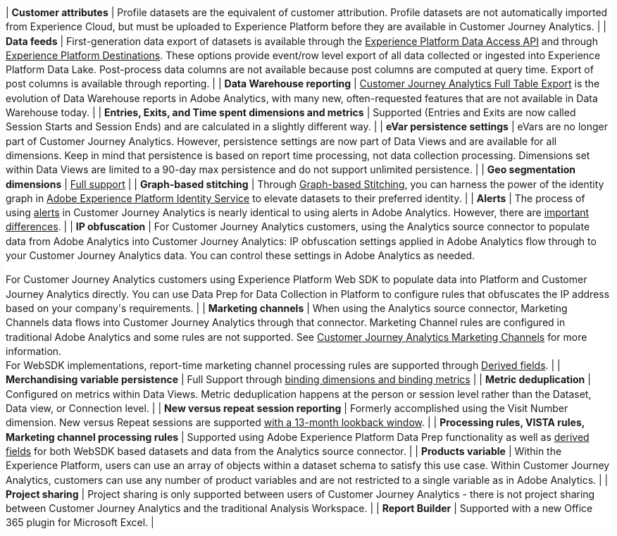 | **Customer attributes** | Profile datasets are the equivalent of customer attribution. Profile datasets are not automatically imported from Experience Cloud, but must be uploaded to Experience Platform before they are available in Customer Journey Analytics. |
| **Data feeds** | First-generation data export of datasets is available through the [Experience Platform Data Access API](https://experienceleague.adobe.com/en/docs/experience-platform/data-access/api) and through [Experience Platform Destinations](https://experienceleague.adobe.com/en/docs/experience-platform/destinations/ui/activate/export-datasets). These options provide event/row level export of all data collected or ingested into Experience Platform Data Lake. Post-process data columns are not available because post columns are computed at query time. Export of post columns is available through reporting. |
| **Data Warehouse reporting** | [Customer Journey Analytics Full Table Export](/help/analysis-workspace/export/export-cloud.md) is the evolution of Data Warehouse reports in Adobe Analytics, with many new, often-requested features that are not available in Data Warehouse today. |
| **Entries, Exits, and Time spent dimensions and metrics** | Supported (Entries and Exits are now called Session Starts and Session Ends) and are calculated in a slightly different way. |
| **eVar persistence settings** | eVars are no longer part of Customer Journey Analytics. However, persistence settings are now part of Data Views and are available for all dimensions. Keep in mind that persistence is based on report time processing, not data collection processing. Dimensions set within Data Views are limited to a 90-day max persistence and do not support unlimited persistence. |
| **Geo segmentation dimensions** | [Full support](https://experienceleague.adobe.com/en/docs/experience-platform/datastreams/configure) |
| **Graph-based stitching** | Through [Graph-based Stitching](https://experienceleague.adobe.com/en/docs/analytics-platform/using/stitching/overview#graph-based-stitching), you can harness the power of the identity graph in [Adobe Experience Platform Identity Service](https://experienceleague.adobe.com/en/docs/experience-platform/identity/home) to elevate datasets to their preferred identity. |
| **Alerts** | The process of using [alerts](/help/components/c-intelligent-alerts/intelligent-alerts.md) in Customer Journey Analytics is nearly identical to using alerts in Adobe Analytics. However, there are [important differences](https://experienceleague.adobe.com/en/docs/analytics-platform/using/cja-components/alerts/alerts-feature-comparison). |
| **IP obfuscation** | For Customer Journey Analytics customers, using the Analytics source connector to populate data from Adobe Analytics into Customer Journey Analytics: IP obfuscation settings applied in Adobe Analytics flow through to your Customer Journey Analytics data. You can control these settings in Adobe Analytics as needed.<p>For Customer Journey Analytics customers using Experience Platform Web SDK to populate data into Platform and Customer Journey Analytics directly. You can use Data Prep for Data Collection in Platform to configure rules that obfuscates the IP address based on your company's requirements. |
| **Marketing channels** | When using the Analytics source connector, Marketing Channels data flows into Customer Journey Analytics through that connector. Marketing Channel rules are configured in traditional Adobe Analytics and some rules are not supported. See [Customer Journey Analytics Marketing Channels](https://experienceleague.adobe.com/en/docs/analytics-platform/using/cja-usecases/aa-data/marketing-channels) for more information. <br/>For WebSDK implementations, report-time marketing channel processing rules are supported through [Derived fields](../../data-views/derived-fields/derived-fields.md). |
|  **Merchandising variable persistence** | Full Support through [binding dimensions and binding metrics](https://experienceleague.adobe.com/en/docs/analytics-platform/using/cja-dataviews/component-settings/persistence) |
| **Metric deduplication** | Configured on metrics within Data Views. Metric deduplication happens at the person or session level rather than the Dataset, Data view, or Connection level. |
| **New versus repeat session reporting** | Formerly accomplished using the Visit Number dimension. New versus Repeat sessions are supported [with a 13-month lookback window](https://experienceleague.adobe.com/en/docs/analytics-platform/using/cja-usecases/data-views/data-views-usecases). |
| **Processing rules, VISTA rules, Marketing channel processing rules** | Supported using Adobe Experience Platform Data Prep functionality as well as [derived fields](https://experienceleague.adobe.com/en/docs/analytics-platform/using/cja-dataviews/derived-fields) for both WebSDK based datasets and data from the Analytics source connector. |
| **Products variable** | Within the Experience Platform, users can use an array of objects within a dataset schema to satisfy this use case. Within Customer Journey Analytics, customers can use any number of product variables and are not restricted to a single variable as in Adobe Analytics. |
| **Project sharing** | Project sharing is only supported between users of Customer Journey Analytics - there is not project sharing between Customer Journey Analytics and the traditional Analysis Workspace. |
| **Report Builder** | Supported with a new Office 365 plugin for Microsoft Excel. |